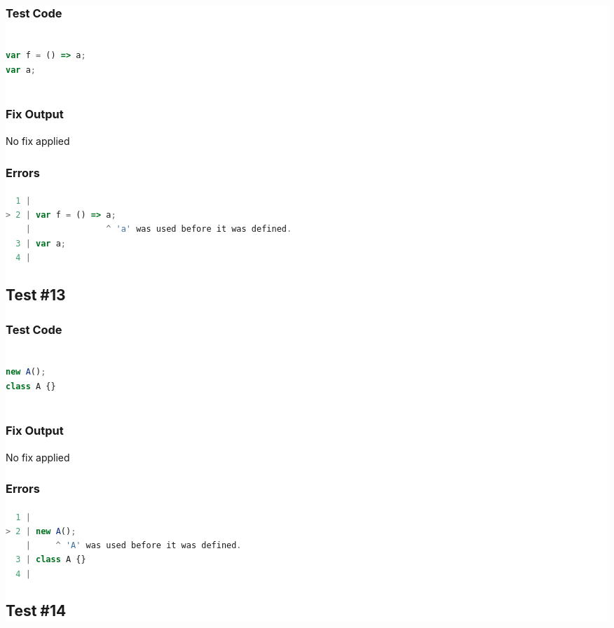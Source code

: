 ### Test Code


```ts

var f = () => a;
var a;
      
```

### Fix Output

No fix applied

### Errors


```ts
  1 |
> 2 | var f = () => a;
    |               ^ 'a' was used before it was defined.
  3 | var a;
  4 |       
```

## Test #13

### Test Code


```ts

new A();
class A {}
      
```

### Fix Output

No fix applied

### Errors


```ts
  1 |
> 2 | new A();
    |     ^ 'A' was used before it was defined.
  3 | class A {}
  4 |       
```

## Test #14
